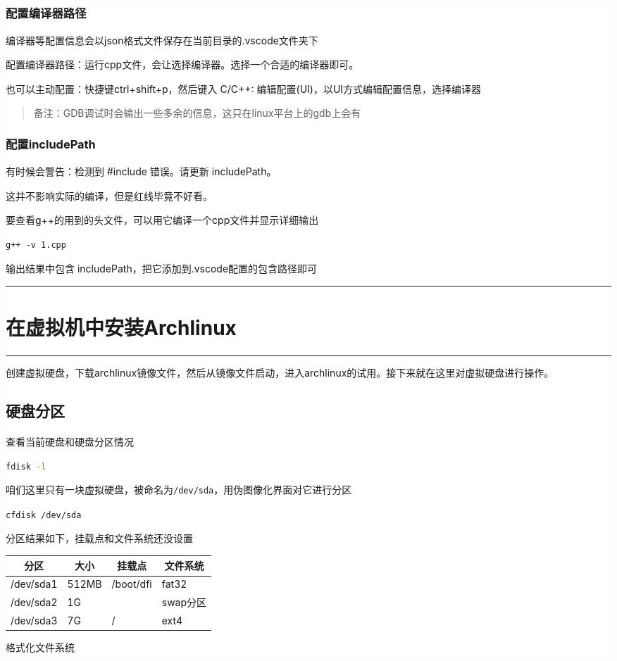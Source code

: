### 配置编译器路径

编译器等配置信息会以json格式文件保存在当前目录的.vscode文件夹下

配置编译器路径：运行cpp文件，会让选择编译器。选择一个合适的编译器即可。

也可以主动配置：快捷键ctrl+shift+p，然后键入 C/C++: 编辑配置(UI)，以UI方式编辑配置信息，选择编译器

> 备注：GDB调试时会输出一些多余的信息，这只在linux平台上的gdb上会有

### 配置includePath

有时候会警告：检测到 #include 错误。请更新 includePath。

这并不影响实际的编译，但是红线毕竟不好看。

要查看g++的用到的头文件，可以用它编译一个cpp文件并显示详细输出

```shell
g++ -v 1.cpp
```

输出结果中包含 includePath，把它添加到.vscode配置的包含路径即可



------

# 在虚拟机中安装Archlinux

------

创建虚拟硬盘，下载archlinux镜像文件，然后从镜像文件启动，进入archlinux的试用。接下来就在这里对虚拟硬盘进行操作。

## 硬盘分区

查看当前硬盘和硬盘分区情况

```zsh
fdisk -l
```

咱们这里只有一块虚拟硬盘，被命名为`/dev/sda`，用伪图像化界面对它进行分区

```zsh
cfdisk /dev/sda
```

分区结果如下，挂载点和文件系统还没设置

| 分区      | 大小  | 挂载点    | 文件系统 |
| --------- | ----- | --------- | -------- |
| /dev/sda1 | 512MB | /boot/dfi | fat32    |
| /dev/sda2 | 1G    |           | swap分区 |
| /dev/sda3 | 7G    | /         | ext4     |

格式化文件系统
